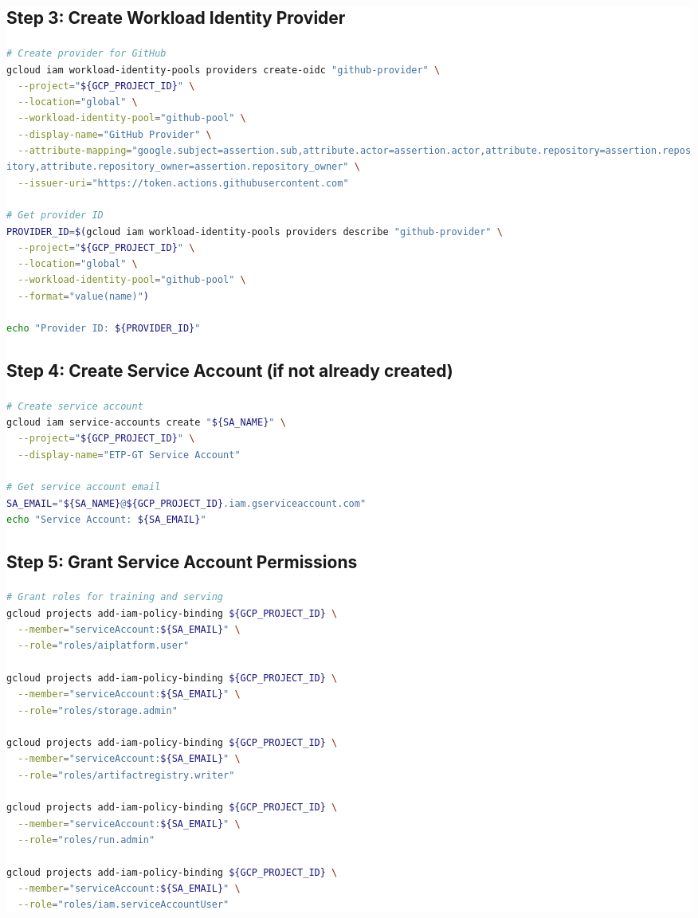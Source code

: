 ## Step 3: Create Workload Identity Provider

```bash
# Create provider for GitHub
gcloud iam workload-identity-pools providers create-oidc "github-provider" \
  --project="${GCP_PROJECT_ID}" \
  --location="global" \
  --workload-identity-pool="github-pool" \
  --display-name="GitHub Provider" \
  --attribute-mapping="google.subject=assertion.sub,attribute.actor=assertion.actor,attribute.repository=assertion.repository,attribute.repository_owner=assertion.repository_owner" \
  --issuer-uri="https://token.actions.githubusercontent.com"

# Get provider ID
PROVIDER_ID=$(gcloud iam workload-identity-pools providers describe "github-provider" \
  --project="${GCP_PROJECT_ID}" \
  --location="global" \
  --workload-identity-pool="github-pool" \
  --format="value(name)")

echo "Provider ID: ${PROVIDER_ID}"
```

## Step 4: Create Service Account (if not already created)

```bash
# Create service account
gcloud iam service-accounts create "${SA_NAME}" \
  --project="${GCP_PROJECT_ID}" \
  --display-name="ETP-GT Service Account"

# Get service account email
SA_EMAIL="${SA_NAME}@${GCP_PROJECT_ID}.iam.gserviceaccount.com"
echo "Service Account: ${SA_EMAIL}"
```

## Step 5: Grant Service Account Permissions

```bash
# Grant roles for training and serving
gcloud projects add-iam-policy-binding ${GCP_PROJECT_ID} \
  --member="serviceAccount:${SA_EMAIL}" \
  --role="roles/aiplatform.user"

gcloud projects add-iam-policy-binding ${GCP_PROJECT_ID} \
  --member="serviceAccount:${SA_EMAIL}" \
  --role="roles/storage.admin"

gcloud projects add-iam-policy-binding ${GCP_PROJECT_ID} \
  --member="serviceAccount:${SA_EMAIL}" \
  --role="roles/artifactregistry.writer"

gcloud projects add-iam-policy-binding ${GCP_PROJECT_ID} \
  --member="serviceAccount:${SA_EMAIL}" \
  --role="roles/run.admin"

gcloud projects add-iam-policy-binding ${GCP_PROJECT_ID} \
  --member="serviceAccount:${SA_EMAIL}" \
  --role="roles/iam.serviceAccountUser"
```

